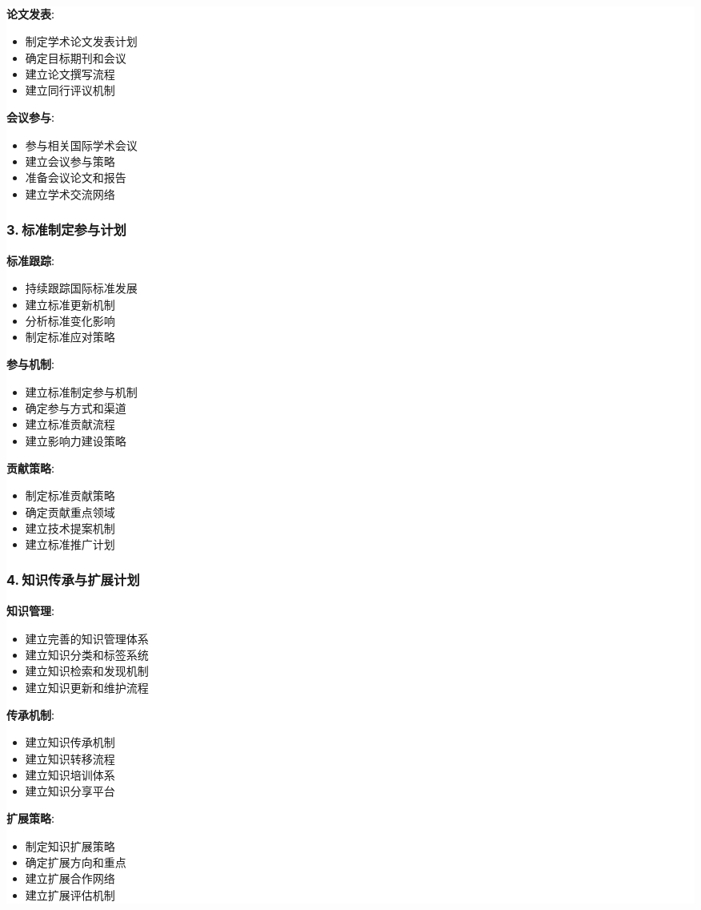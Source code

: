 **论文发表**:

- 制定学术论文发表计划
- 确定目标期刊和会议
- 建立论文撰写流程
- 建立同行评议机制

**会议参与**:

- 参与相关国际学术会议
- 建立会议参与策略
- 准备会议论文和报告
- 建立学术交流网络

### 3. 标准制定参与计划

**标准跟踪**:

- 持续跟踪国际标准发展
- 建立标准更新机制
- 分析标准变化影响
- 制定标准应对策略

**参与机制**:

- 建立标准制定参与机制
- 确定参与方式和渠道
- 建立标准贡献流程
- 建立影响力建设策略

**贡献策略**:

- 制定标准贡献策略
- 确定贡献重点领域
- 建立技术提案机制
- 建立标准推广计划

### 4. 知识传承与扩展计划

**知识管理**:

- 建立完善的知识管理体系
- 建立知识分类和标签系统
- 建立知识检索和发现机制
- 建立知识更新和维护流程

**传承机制**:

- 建立知识传承机制
- 建立知识转移流程
- 建立知识培训体系
- 建立知识分享平台

**扩展策略**:

- 制定知识扩展策略
- 确定扩展方向和重点
- 建立扩展合作网络
- 建立扩展评估机制
